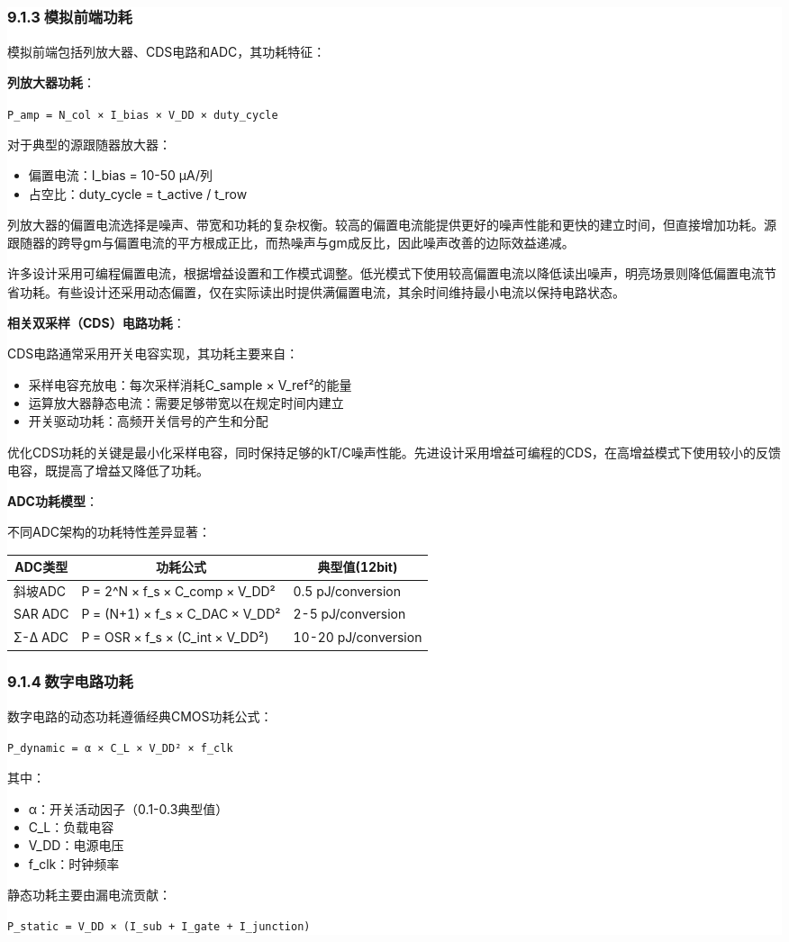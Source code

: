 ### 9.1.3 模拟前端功耗

模拟前端包括列放大器、CDS电路和ADC，其功耗特征：

**列放大器功耗**：
```
P_amp = N_col × I_bias × V_DD × duty_cycle
```

对于典型的源跟随器放大器：
- 偏置电流：I_bias = 10-50 μA/列
- 占空比：duty_cycle = t_active / t_row

列放大器的偏置电流选择是噪声、带宽和功耗的复杂权衡。较高的偏置电流能提供更好的噪声性能和更快的建立时间，但直接增加功耗。源跟随器的跨导gm与偏置电流的平方根成正比，而热噪声与gm成反比，因此噪声改善的边际效益递减。

许多设计采用可编程偏置电流，根据增益设置和工作模式调整。低光模式下使用较高偏置电流以降低读出噪声，明亮场景则降低偏置电流节省功耗。有些设计还采用动态偏置，仅在实际读出时提供满偏置电流，其余时间维持最小电流以保持电路状态。

**相关双采样（CDS）电路功耗**：

CDS电路通常采用开关电容实现，其功耗主要来自：
- 采样电容充放电：每次采样消耗C_sample × V_ref²的能量
- 运算放大器静态电流：需要足够带宽以在规定时间内建立
- 开关驱动功耗：高频开关信号的产生和分配

优化CDS功耗的关键是最小化采样电容，同时保持足够的kT/C噪声性能。先进设计采用增益可编程的CDS，在高增益模式下使用较小的反馈电容，既提高了增益又降低了功耗。

**ADC功耗模型**：

不同ADC架构的功耗特性差异显著：

| ADC类型 | 功耗公式 | 典型值(12bit) |
|---------|----------|---------------|
| 斜坡ADC | P = 2^N × f_s × C_comp × V_DD² | 0.5 pJ/conversion |
| SAR ADC | P = (N+1) × f_s × C_DAC × V_DD² | 2-5 pJ/conversion |
| Σ-Δ ADC | P = OSR × f_s × (C_int × V_DD²) | 10-20 pJ/conversion |

### 9.1.4 数字电路功耗

数字电路的动态功耗遵循经典CMOS功耗公式：

```
P_dynamic = α × C_L × V_DD² × f_clk
```

其中：
- α：开关活动因子（0.1-0.3典型值）
- C_L：负载电容
- V_DD：电源电压
- f_clk：时钟频率

静态功耗主要由漏电流贡献：

```
P_static = V_DD × (I_sub + I_gate + I_junction)
```
